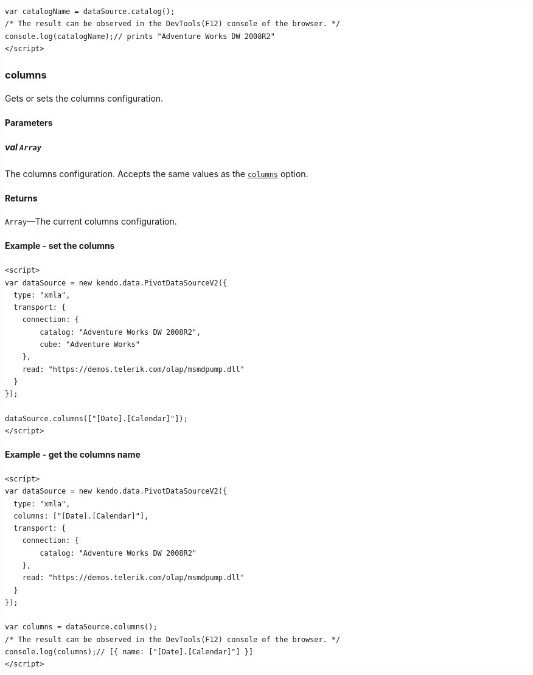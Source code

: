     var catalogName = dataSource.catalog();
	/* The result can be observed in the DevTools(F12) console of the browser. */
    console.log(catalogName);// prints "Adventure Works DW 2008R2"
    </script>

### columns

Gets or sets the columns configuration.

#### Parameters

##### val `Array`

The columns configuration. Accepts the same values as the [`columns`](/api/javascript/data/pivotdatasourcev2#configuration-columns) option.

#### Returns

`Array`&mdash;The current columns configuration.

#### Example - set the columns

    <script>
    var dataSource = new kendo.data.PivotDataSourceV2({
      type: "xmla",
      transport: {
        connection: {
            catalog: "Adventure Works DW 2008R2",
            cube: "Adventure Works"
        },
        read: "https://demos.telerik.com/olap/msmdpump.dll"
      }
    });

    dataSource.columns(["[Date].[Calendar]"]);
    </script>

#### Example - get the columns name

    <script>
    var dataSource = new kendo.data.PivotDataSourceV2({
      type: "xmla",
      columns: ["[Date].[Calendar]"],
      transport: {
        connection: {
            catalog: "Adventure Works DW 2008R2"
        },
        read: "https://demos.telerik.com/olap/msmdpump.dll"
      }
    });

    var columns = dataSource.columns();
	/* The result can be observed in the DevTools(F12) console of the browser. */
    console.log(columns);// [{ name: ["[Date].[Calendar]"] }]
    </script>
